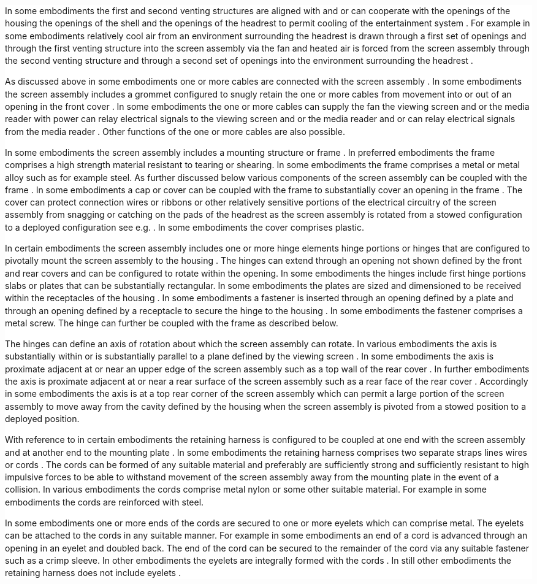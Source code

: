 In some embodiments the first and second venting structures are aligned with and or can cooperate with the openings of the housing the openings of the shell and the openings of the headrest to permit cooling of the entertainment system . For example in some embodiments relatively cool air from an environment surrounding the headrest is drawn through a first set of openings and through the first venting structure into the screen assembly via the fan and heated air is forced from the screen assembly through the second venting structure and through a second set of openings into the environment surrounding the headrest .

As discussed above in some embodiments one or more cables are connected with the screen assembly . In some embodiments the screen assembly includes a grommet configured to snugly retain the one or more cables from movement into or out of an opening in the front cover . In some embodiments the one or more cables can supply the fan the viewing screen and or the media reader with power can relay electrical signals to the viewing screen and or the media reader and or can relay electrical signals from the media reader . Other functions of the one or more cables are also possible.

In some embodiments the screen assembly includes a mounting structure or frame . In preferred embodiments the frame comprises a high strength material resistant to tearing or shearing. In some embodiments the frame comprises a metal or metal alloy such as for example steel. As further discussed below various components of the screen assembly can be coupled with the frame . In some embodiments a cap or cover can be coupled with the frame to substantially cover an opening in the frame . The cover can protect connection wires or ribbons or other relatively sensitive portions of the electrical circuitry of the screen assembly from snagging or catching on the pads of the headrest as the screen assembly is rotated from a stowed configuration to a deployed configuration see e.g. . In some embodiments the cover comprises plastic.

In certain embodiments the screen assembly includes one or more hinge elements hinge portions or hinges that are configured to pivotally mount the screen assembly to the housing . The hinges can extend through an opening not shown defined by the front and rear covers and can be configured to rotate within the opening. In some embodiments the hinges include first hinge portions slabs or plates that can be substantially rectangular. In some embodiments the plates are sized and dimensioned to be received within the receptacles of the housing . In some embodiments a fastener is inserted through an opening defined by a plate and through an opening defined by a receptacle to secure the hinge to the housing . In some embodiments the fastener comprises a metal screw. The hinge can further be coupled with the frame as described below.

The hinges can define an axis of rotation about which the screen assembly can rotate. In various embodiments the axis is substantially within or is substantially parallel to a plane defined by the viewing screen . In some embodiments the axis is proximate adjacent at or near an upper edge of the screen assembly such as a top wall of the rear cover . In further embodiments the axis is proximate adjacent at or near a rear surface of the screen assembly such as a rear face of the rear cover . Accordingly in some embodiments the axis is at a top rear corner of the screen assembly which can permit a large portion of the screen assembly to move away from the cavity defined by the housing when the screen assembly is pivoted from a stowed position to a deployed position.

With reference to in certain embodiments the retaining harness is configured to be coupled at one end with the screen assembly and at another end to the mounting plate . In some embodiments the retaining harness comprises two separate straps lines wires or cords . The cords can be formed of any suitable material and preferably are sufficiently strong and sufficiently resistant to high impulsive forces to be able to withstand movement of the screen assembly away from the mounting plate in the event of a collision. In various embodiments the cords comprise metal nylon or some other suitable material. For example in some embodiments the cords are reinforced with steel.

In some embodiments one or more ends of the cords are secured to one or more eyelets which can comprise metal. The eyelets can be attached to the cords in any suitable manner. For example in some embodiments an end of a cord is advanced through an opening in an eyelet and doubled back. The end of the cord can be secured to the remainder of the cord via any suitable fastener such as a crimp sleeve. In other embodiments the eyelets are integrally formed with the cords . In still other embodiments the retaining harness does not include eyelets .
